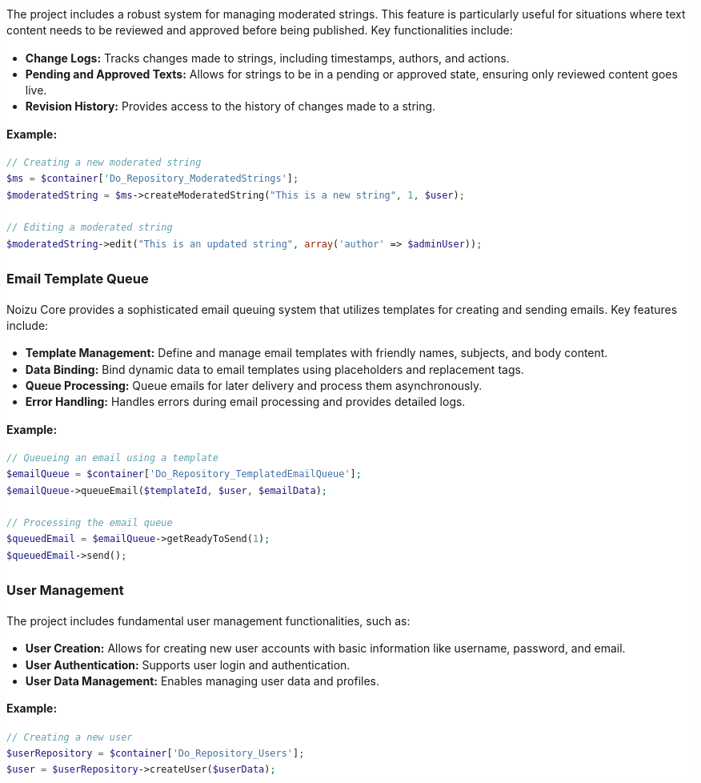 The project includes a robust system for managing moderated strings. This feature is particularly useful for situations where text content needs to be reviewed and approved before being published. Key functionalities include:

* **Change Logs:** Tracks changes made to strings, including timestamps, authors, and actions.
* **Pending and Approved Texts:** Allows for strings to be in a pending or approved state, ensuring only reviewed content goes live.
* **Revision History:** Provides access to the history of changes made to a string.

**Example:**

```php
// Creating a new moderated string
$ms = $container['Do_Repository_ModeratedStrings'];
$moderatedString = $ms->createModeratedString("This is a new string", 1, $user); 

// Editing a moderated string
$moderatedString->edit("This is an updated string", array('author' => $adminUser));
```

### Email Template Queue

Noizu Core provides a sophisticated email queuing system that utilizes templates for creating and sending emails. Key features include:

* **Template Management:** Define and manage email templates with friendly names, subjects, and body content.
* **Data Binding:** Bind dynamic data to email templates using placeholders and replacement tags.
* **Queue Processing:** Queue emails for later delivery and process them asynchronously.
* **Error Handling:** Handles errors during email processing and provides detailed logs.

**Example:**

```php
// Queueing an email using a template
$emailQueue = $container['Do_Repository_TemplatedEmailQueue'];
$emailQueue->queueEmail($templateId, $user, $emailData);

// Processing the email queue
$queuedEmail = $emailQueue->getReadyToSend(1);
$queuedEmail->send();
```

### User Management

The project includes fundamental user management functionalities, such as:

* **User Creation:** Allows for creating new user accounts with basic information like username, password, and email. 
* **User Authentication:** Supports user login and authentication.
* **User Data Management:** Enables managing user data and profiles.

**Example:**

```php
// Creating a new user
$userRepository = $container['Do_Repository_Users'];
$user = $userRepository->createUser($userData); 
```
